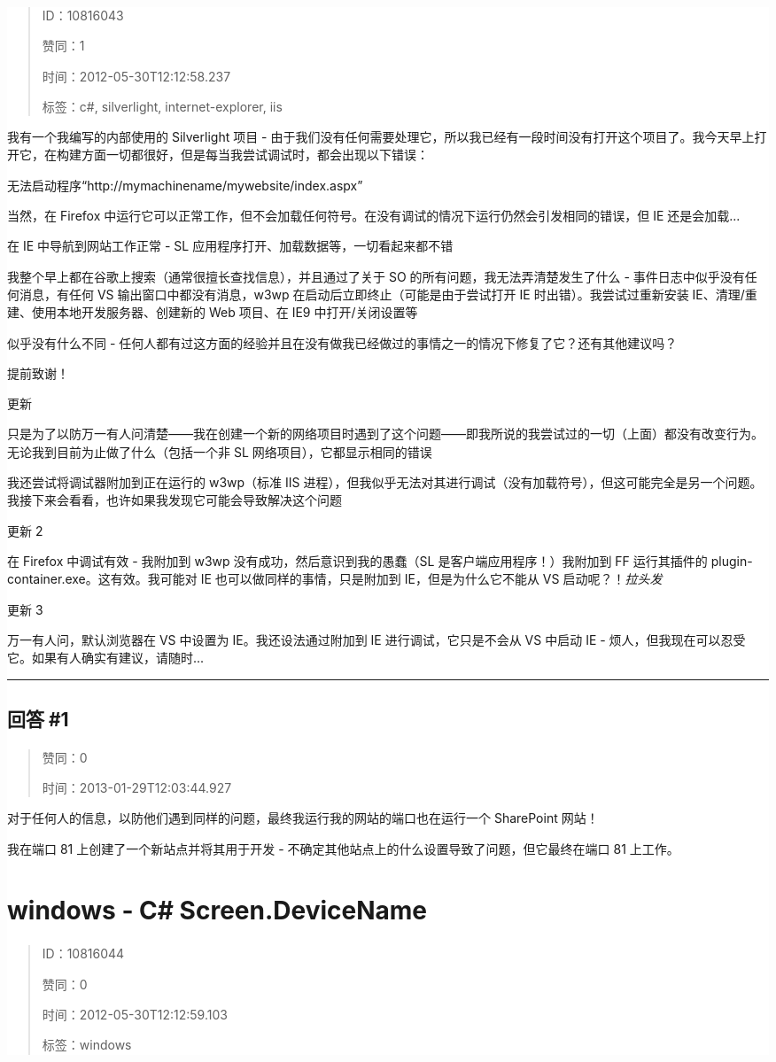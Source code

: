 > ID：10816043
> 
> 赞同：1
> 
> 时间：2012-05-30T12:12:58.237
> 
> 标签：c#, silverlight, internet-explorer, iis

我有一个我编写的内部使用的 Silverlight 项目 - 由于我们没有任何需要处理它，所以我已经有一段时间没有打开这个项目了。我今天早上打开它，在构建方面一切都很好，但是每当我尝试调试时，都会出现以下错误：

无法启动程序“http://mymachinename/mywebsite/index.aspx”

当然，在 Firefox 中运行它可以正常工作，但不会加载任何符号。在没有调试的情况下运行仍然会引发相同的错误，但 IE 还是会加载...

在 IE 中导航到网站工作正常 - SL 应用程序打开、加载数据等，一切看起来都不错

我整个早上都在谷歌上搜索（通常很擅长查找信息），并且通过了关于 SO 的所有问题，我无法弄清楚发生了什么 - 事件日志中似乎没有任何消息，有任何 VS 输出窗口中都没有消息，w3wp 在启动后立即终止（可能是由于尝试打开 IE 时出错）。我尝试过重新安装 IE、清理/重建、使用本地开发服务器、创建新的 Web 项目、在 IE9 中打开/关闭设置等

似乎没有什么不同 - 任何人都有过这方面的经验并且在没有做我已经做过的事情之一的情况下修复了它？还有其他建议吗？

提前致谢！

更新

只是为了以防万一有人问清楚——我在创建一个新的网络项目时遇到了这个问题——即我所说的我尝试过的一切（上面）都没有改变行为。无论我到目前为止做了什么（包括一个非 SL 网络项目），它都显示相同的错误

我还尝试将调试器附加到正在运行的 w3wp（标准 IIS 进程），但我似乎无法对其进行调试（没有加载符号），但这可能完全是另一个问题。我接下来会看看，也许如果我发现它可能会导致解决这个问题

更新 2

在 Firefox 中调试有效 - 我附加到 w3wp 没有成功，然后意识到我的愚蠢（SL 是客户端应用程序！）我附加到 FF 运行其插件的 plugin-container.exe。这有效。我可能对 IE 也可以做同样的事情，只是附加到 IE，但是为什么它不能从 VS 启动呢？！*拉头发*

更新 3

万一有人问，默认浏览器在 VS 中设置为 IE。我还设法通过附加到 IE 进行调试，它只是不会从 VS 中启动 IE - 烦人，但我现在可以忍受它。如果有人确实有建议，请随时...

* * *

## 回答 #1

> 赞同：0
> 
> 时间：2013-01-29T12:03:44.927

对于任何人的信息，以防他们遇到同样的问题，最终我运行我的网站的端口也在运行一个 SharePoint 网站！

我在端口 81 上创建了一个新站点并将其用于开发 - 不确定其他站点上的什么设置导致了问题，但它最终在端口 81 上工作。

# windows - C# Screen.DeviceName

> ID：10816044
> 
> 赞同：0
> 
> 时间：2012-05-30T12:12:59.103
> 
> 标签：windows
